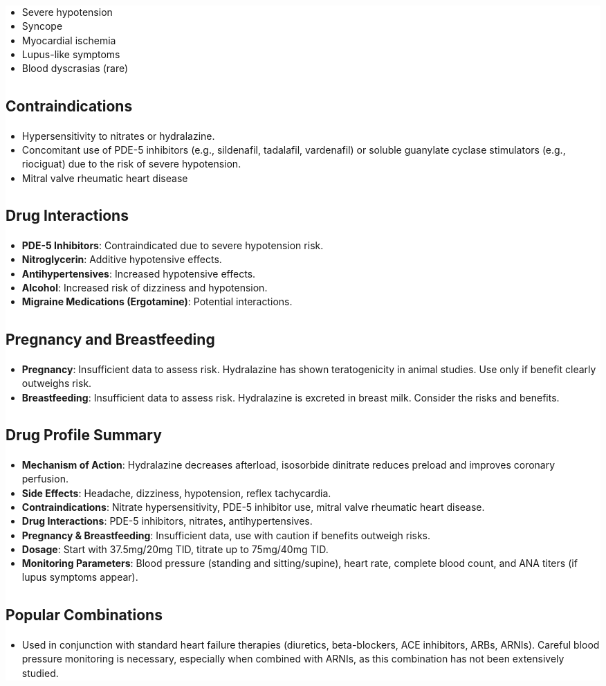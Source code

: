 - Severe hypotension
- Syncope
- Myocardial ischemia
- Lupus-like symptoms
- Blood dyscrasias (rare)



## **Contraindications**

- Hypersensitivity to nitrates or hydralazine.
- Concomitant use of PDE-5 inhibitors (e.g., sildenafil, tadalafil, vardenafil) or soluble guanylate cyclase stimulators (e.g., riociguat) due to the risk of severe hypotension.
- Mitral valve rheumatic heart disease


## **Drug Interactions**

- **PDE-5 Inhibitors**: Contraindicated due to severe hypotension risk.
- **Nitroglycerin**: Additive hypotensive effects.
- **Antihypertensives**: Increased hypotensive effects.
- **Alcohol**: Increased risk of dizziness and hypotension.
- **Migraine Medications (Ergotamine)**: Potential interactions.


## **Pregnancy and Breastfeeding**

- **Pregnancy**: Insufficient data to assess risk. Hydralazine has shown teratogenicity in animal studies. Use only if benefit clearly outweighs risk.
- **Breastfeeding**: Insufficient data to assess risk. Hydralazine is excreted in breast milk.  Consider the risks and benefits.


## **Drug Profile Summary**

- **Mechanism of Action**:  Hydralazine decreases afterload, isosorbide dinitrate reduces preload and improves coronary perfusion.
- **Side Effects**: Headache, dizziness, hypotension, reflex tachycardia.
- **Contraindications**: Nitrate hypersensitivity, PDE-5 inhibitor use, mitral valve rheumatic heart disease.
- **Drug Interactions**: PDE-5 inhibitors, nitrates, antihypertensives.
- **Pregnancy & Breastfeeding**: Insufficient data, use with caution if benefits outweigh risks.
- **Dosage**:  Start with 37.5mg/20mg TID, titrate up to 75mg/40mg TID.
- **Monitoring Parameters**: Blood pressure (standing and sitting/supine), heart rate, complete blood count, and ANA titers (if lupus symptoms appear).



## **Popular Combinations**

- Used in conjunction with standard heart failure therapies (diuretics, beta-blockers, ACE inhibitors, ARBs, ARNIs). Careful blood pressure monitoring is necessary, especially when combined with ARNIs, as this combination has not been extensively studied.
